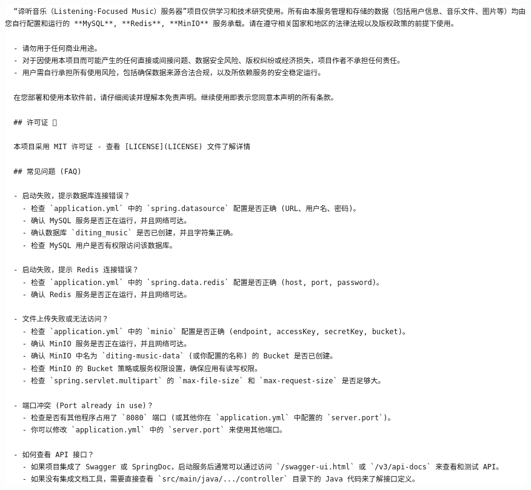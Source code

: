       “谛听音乐（Listening-Focused Music）服务器”项目仅供学习和技术研究使用。所有由本服务管理和存储的数据（包括用户信息、音乐文件、图片等）均由您自行配置和运行的 **MySQL**, **Redis**, **MinIO** 服务承载。请在遵守相关国家和地区的法律法规以及版权政策的前提下使用。
    
      - 请勿用于任何商业用途。
      - 对于因使用本项目而可能产生的任何直接或间接问题、数据安全风险、版权纠纷或经济损失，项目作者不承担任何责任。
      - 用户需自行承担所有使用风险，包括确保数据来源合法合规，以及所依赖服务的安全稳定运行。
    
      在您部署和使用本软件前，请仔细阅读并理解本免责声明。继续使用即表示您同意本声明的所有条款。
    
      ## 许可证 📄
    
      本项目采用 MIT 许可证 - 查看 [LICENSE](LICENSE) 文件了解详情
    
      ## 常见问题 (FAQ)
    
      - 启动失败，提示数据库连接错误？
        - 检查 `application.yml` 中的 `spring.datasource` 配置是否正确 (URL、用户名、密码)。
        - 确认 MySQL 服务是否正在运行，并且网络可达。
        - 确认数据库 `diting_music` 是否已创建，并且字符集正确。
        - 检查 MySQL 用户是否有权限访问该数据库。
    
      - 启动失败，提示 Redis 连接错误？
        - 检查 `application.yml` 中的 `spring.data.redis` 配置是否正确 (host, port, password)。
        - 确认 Redis 服务是否正在运行，并且网络可达。
    
      - 文件上传失败或无法访问？
        - 检查 `application.yml` 中的 `minio` 配置是否正确 (endpoint, accessKey, secretKey, bucket)。
        - 确认 MinIO 服务是否正在运行，并且网络可达。
        - 确认 MinIO 中名为 `diting-music-data` (或你配置的名称) 的 Bucket 是否已创建。
        - 检查 MinIO 的 Bucket 策略或服务权限设置，确保应用有读写权限。
        - 检查 `spring.servlet.multipart` 的 `max-file-size` 和 `max-request-size` 是否足够大。
    
      - 端口冲突 (Port already in use)？
        - 检查是否有其他程序占用了 `8080` 端口 (或其他你在 `application.yml` 中配置的 `server.port`)。
        - 你可以修改 `application.yml` 中的 `server.port` 来使用其他端口。
    
      - 如何查看 API 接口？
        - 如果项目集成了 Swagger 或 SpringDoc，启动服务后通常可以通过访问 `/swagger-ui.html` 或 `/v3/api-docs` 来查看和测试 API。
        - 如果没有集成文档工具，需要直接查看 `src/main/java/.../controller` 目录下的 Java 代码来了解接口定义。
